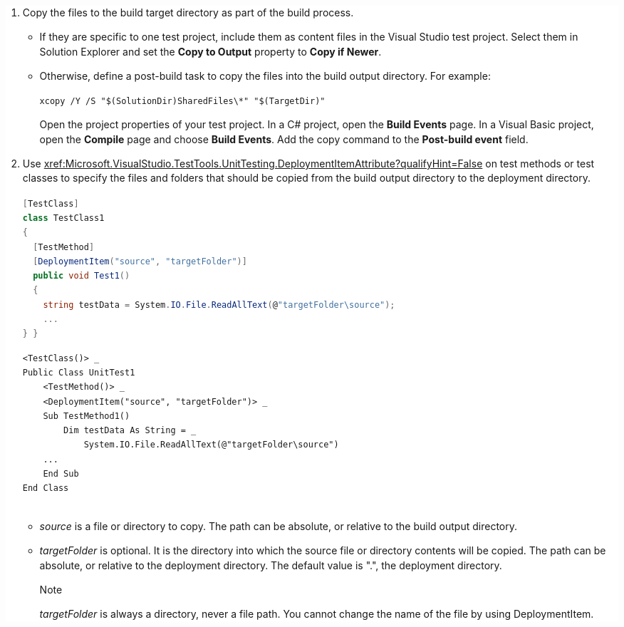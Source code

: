1.  Copy the files to the build target directory as part of the build process.  
  
    -   If they are specific to one test project, include them as content files in the Visual Studio test project. Select them in Solution Explorer and set the **Copy to Output** property to **Copy if Newer**.  
  
    -   Otherwise, define a post-build task to copy the files into the build output directory. For example:  
  
        ```  
        xcopy /Y /S "$(SolutionDir)SharedFiles\*" "$(TargetDir)"  
        ```  
  
         Open the project properties of your test project. In a C# project, open the **Build Events** page. In a Visual Basic project, open the **Compile** page and choose **Build Events**. Add the copy command to the **Post-build event** field.  
  
2.  Use <xref:Microsoft.VisualStudio.TestTools.UnitTesting.DeploymentItemAttribute?qualifyHint=False> on test methods or test classes to specify the files and folders that should be copied from the build output directory to the deployment directory.  
  
    ```c#  
    [TestClass]  
    class TestClass1  
    {  
      [TestMethod]  
      [DeploymentItem("source", "targetFolder")]  
      public void Test1()  
      {  
        string testData = System.IO.File.ReadAllText(@"targetFolder\source");  
        ...  
    } }  
    ```  
  
    ```vb#  
    <TestClass()> _  
    Public Class UnitTest1  
        <TestMethod()> _  
        <DeploymentItem("source", "targetFolder")> _  
        Sub TestMethod1()  
            Dim testData As String = _  
                System.IO.File.ReadAllText(@"targetFolder\source")  
        ...  
        End Sub  
    End Class  
  
    ```  
  
    -   *source* is a file or directory to copy. The path can be absolute, or relative to the build output directory.  
  
    -   *targetFolder* is optional. It is the directory into which the source file or directory contents will be copied. The path can be absolute, or relative to the deployment directory. The default value is ".", the deployment directory.  
  
        > [!NOTE]
        >  *targetFolder* is always a directory, never a file path. You cannot change the name of the file by using DeploymentItem.  
  
